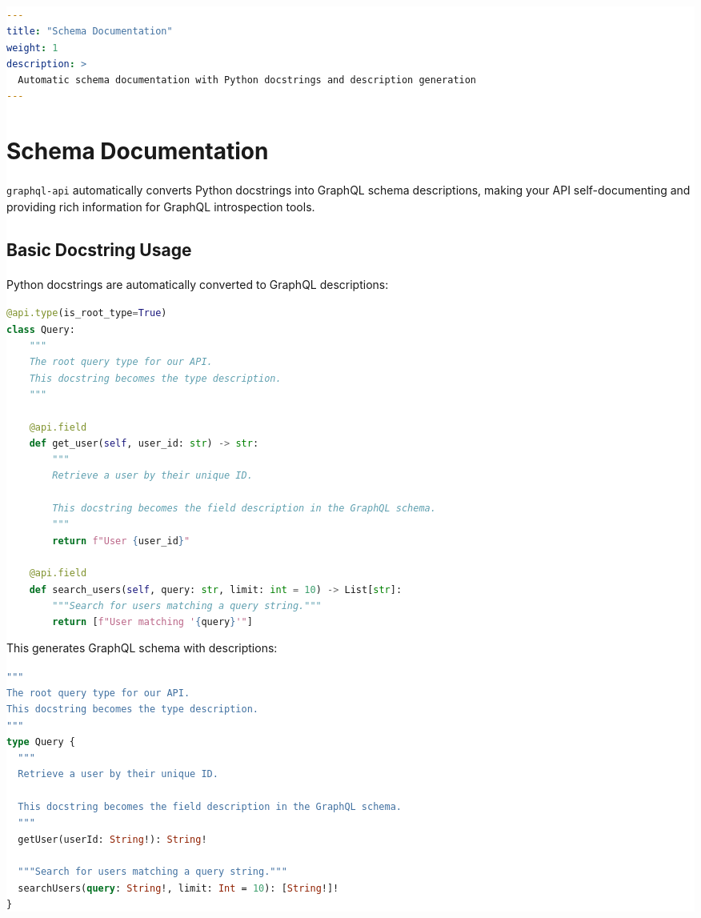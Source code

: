 ```yaml
---
title: "Schema Documentation"
weight: 1
description: >
  Automatic schema documentation with Python docstrings and description generation
---
```


# Schema Documentation

`graphql-api` automatically converts Python docstrings into GraphQL schema descriptions, making your API self-documenting and providing rich information for GraphQL introspection tools.

## Basic Docstring Usage

Python docstrings are automatically converted to GraphQL descriptions:

```python
@api.type(is_root_type=True)
class Query:
    """
    The root query type for our API.
    This docstring becomes the type description.
    """

    @api.field
    def get_user(self, user_id: str) -> str:
        """
        Retrieve a user by their unique ID.

        This docstring becomes the field description in the GraphQL schema.
        """
        return f"User {user_id}"

    @api.field
    def search_users(self, query: str, limit: int = 10) -> List[str]:
        """Search for users matching a query string."""
        return [f"User matching '{query}'"]
```

This generates GraphQL schema with descriptions:

```graphql
"""
The root query type for our API.
This docstring becomes the type description.
"""
type Query {
  """
  Retrieve a user by their unique ID.

  This docstring becomes the field description in the GraphQL schema.
  """
  getUser(userId: String!): String!

  """Search for users matching a query string."""
  searchUsers(query: String!, limit: Int = 10): [String!]!
}
```

